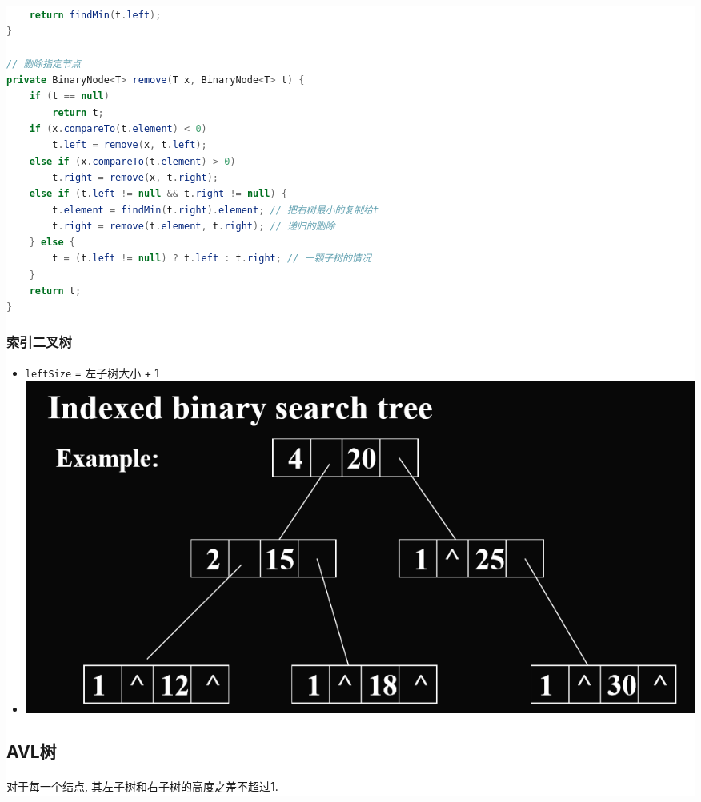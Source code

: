 ```java
    return findMin(t.left);
}

// 删除指定节点
private BinaryNode<T> remove(T x, BinaryNode<T> t) {
    if (t == null)
        return t;
    if (x.compareTo(t.element) < 0)
        t.left = remove(x, t.left);
    else if (x.compareTo(t.element) > 0)
        t.right = remove(x, t.right);
    else if (t.left != null && t.right != null) {
        t.element = findMin(t.right).element; // 把右树最小的复制给t
        t.right = remove(t.element, t.right); // 递归的删除
    } else {
        t = (t.left != null) ? t.left : t.right; // 一颗子树的情况
    }
    return t;
}
```

### 索引二叉树

- `leftSize` = 左子树大小 + 1
- ![](../0_Attachment/Pasted%20image%2020241227155648.png)

## AVL树

对于每一个结点, 其左子树和右子树的高度之差不超过1.
